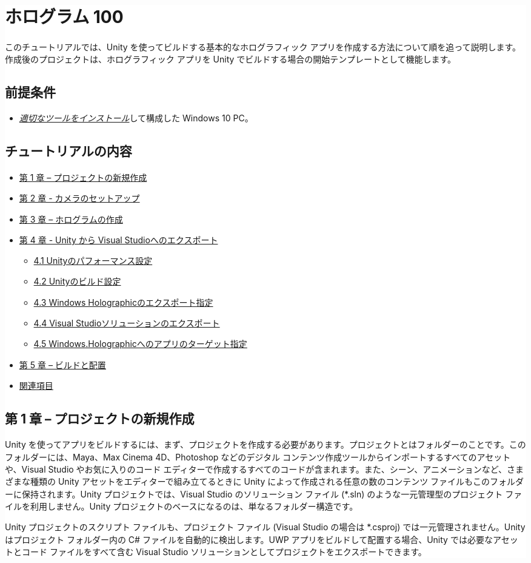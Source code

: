 # ホログラム 100

このチュートリアルでは、Unity を使ってビルドする基本的なホログラフィック
アプリを作成する方法について順を追って説明します。作成後のプロジェクトは、ホログラフィック
アプリを Unity でビルドする場合の開始テンプレートとして機能します。

## 前提条件

-   [*適切なツールをインストール*](https://developer.microsoft.com/ja-jp/windows/holographic/install_the_tools)して構成した
    Windows 10 PC。

## チュートリアルの内容

-   [第 1 章 – プロジェクトの新規作成](holograms_100.md#第-1-章--プロジェクトの新規作成)

-   [第 2 章 - カメラのセットアップ](holograms_100.md#第-2-章---カメラのセットアップ)

-   [第 3 章 – ホログラムの作成](holograms_100.md#第-3-章--ホログラムの作成)

-   [第 4 章 - Unity から Visual Studioへのエクスポート](holograms_100.md#第-4-章---unity-から-visual-studio-へのエクスポート)

    -   [4.1 Unityのパフォーマンス設定](holograms_100.md#unity-のパフォーマンス設定)

    -   [4.2 Unityのビルド設定](holograms_100.md#unity-のビルド設定)

    -   [4.3 Windows Holographicのエクスポート指定](holograms_100.md#windows-holographic-のエクスポート指定)

    -   [4.4 Visual Studioソリューションのエクスポート](holograms_100.md#visual-studio-ソリューションのエクスポート)

    -   [4.5 Windows.Holographicへのアプリのターゲット指定](holograms_100.md#windowsholographic-へのアプリのターゲット指定)

-   [第 5 章 – ビルドと配置](holograms_100.md#第-5-章--ビルドと配置)

-   [関連項目](holograms_100.md#関連項目)

## 第 1 章 – プロジェクトの新規作成

Unity
を使ってアプリをビルドするには、まず、プロジェクトを作成する必要があります。プロジェクトとはフォルダーのことです。このフォルダーには、Maya、Max
Cinema 4D、Photoshop などのデジタル
コンテンツ作成ツールからインポートするすべてのアセットや、Visual Studio
やお気に入りのコード
エディターで作成するすべてのコードが含まれます。また、シーン、アニメーションなど、さまざまな種類の
Unity アセットをエディターで組み立てるときに Unity
によって作成される任意の数のコンテンツ
ファイルもこのフォルダーに保持されます。Unity プロジェクトでは、Visual
Studio のソリューション ファイル (\*.sln)
のような一元管理型のプロジェクト ファイルを利用しません。Unity
プロジェクトのベースになるのは、単なるフォルダー構造です。

Unity プロジェクトのスクリプト ファイルも、プロジェクト ファイル (Visual
Studio の場合は \*.csproj) では一元管理されません。Unity はプロジェクト
フォルダー内の C\# ファイルを自動的に検出します。UWP
アプリをビルドして配置する場合、Unity では必要なアセットとコード
ファイルをすべて含む Visual Studio
ソリューションとしてプロジェクトをエクスポートできます。
